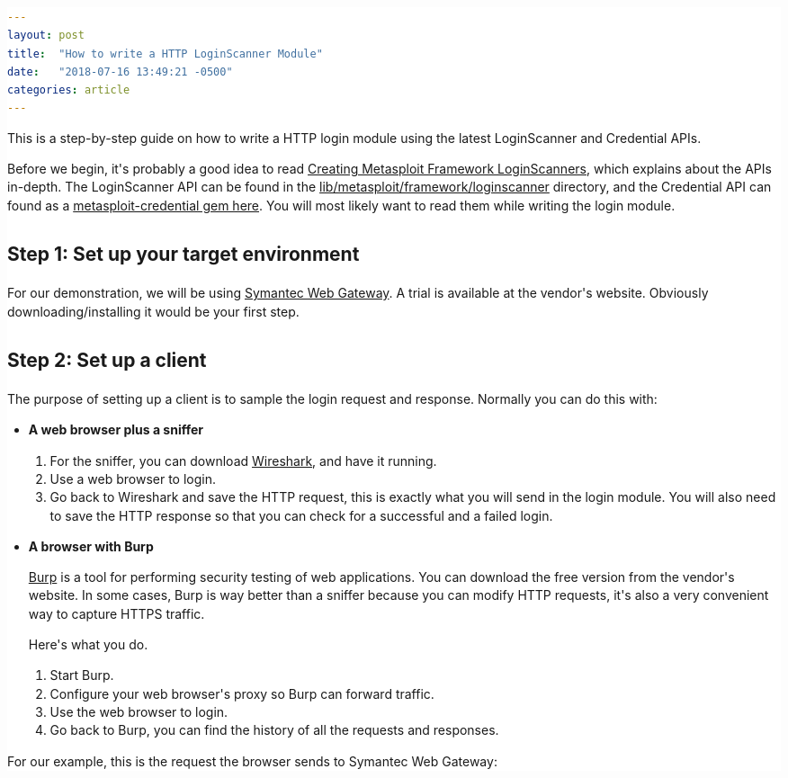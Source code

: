 ```yaml
---
layout: post
title:  "How to write a HTTP LoginScanner Module"
date:   "2018-07-16 13:49:21 -0500"
categories: article
---
```


This is a step-by-step guide on how to write a HTTP login module using the latest LoginScanner and Credential APIs.

Before we begin, it's probably a good idea to read [Creating Metasploit Framework LoginScanners](https://github.com/rapid7/metasploit-framework/wiki/Creating-Metasploit-Framework-LoginScanners), which explains about the APIs in-depth. The LoginScanner API can be found in the [lib/metasploit/framework/loginscanner](https://github.com/rapid7/metasploit-framework/tree/master/lib/metasploit/framework/login_scanner) directory, and the Credential API can found as a [metasploit-credential gem here](https://github.com/rapid7/metasploit-credential). You will most likely want to read them while writing the login module.

## Step 1: Set up your target environment

For our demonstration, we will be using [Symantec Web Gateway](http://www.symantec.com/web-gateway/). A trial is available at the vendor's website. Obviously downloading/installing it would be your first step.

## Step 2: Set up a client

The purpose of setting up a client is to sample the login request and response. Normally you can do this with:

* **A web browser plus a sniffer**

  1. For the sniffer, you can download [Wireshark](https://www.wireshark.org/download.html), and have it running.
  2. Use a web browser to login.
  3. Go back to Wireshark and save the HTTP request, this is exactly what you will send in the login module. You will also need to save the HTTP response so that you can check for a successful and a failed login.

* **A browser with Burp**

  [Burp](http://portswigger.net/burp/download.html) is a tool for performing security testing of web applications. You can download the free version from the vendor's website. In some cases, Burp is way better than a sniffer because you can modify HTTP requests, it's also a very convenient way to capture HTTPS traffic.

  Here's what you do.

  1. Start Burp.
  2. Configure your web browser's proxy so Burp can forward traffic.
  3. Use the web browser to login.
  4. Go back to Burp, you can find the history of all the requests and responses.

For our example, this is the request the browser sends to Symantec Web Gateway:
